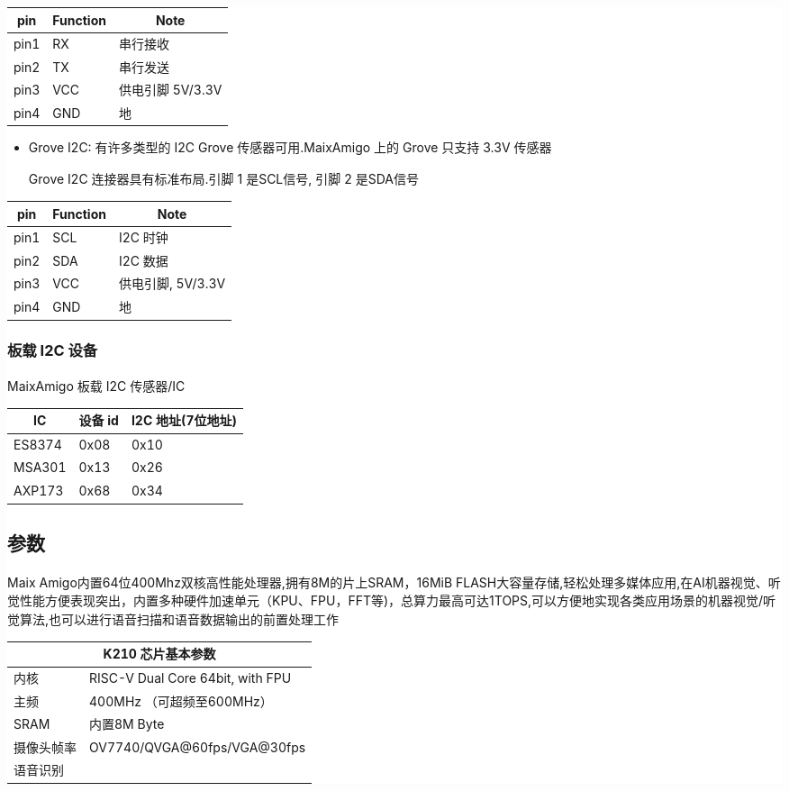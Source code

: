 | pin  | Function | Note |
| --- | --- | --- |
| pin1 | RX | 串行接收 |
| pin2 | TX | 串行发送 |
| pin3 | VCC | 供电引脚 5V/3.3V |
| pin4 | GND | 地 |

- Grove I2C:
    有许多类型的 I2C Grove 传感器可用.MaixAmigo 上的 Grove 只支持 3.3V 传感器

  Grove I2C 连接器具有标准布局.引脚 1 是SCL信号, 引脚 2 是SDA信号

| pin  | Function | Note |
| --- | --- | --- |
| pin1 | SCL | I2C 时钟 |
| pin2 | SDA | I2C 数据 |
| pin3 | VCC | 供电引脚, 5V/3.3V |
| pin4 | GND | 地 |

### 板载 I2C 设备

MaixAmigo 板载 I2C 传感器/IC

| IC | 设备 id | I2C 地址(7位地址) |
| --- | --- | --- |
| ES8374 | 0x08 | 0x10 |
| MSA301 | 0x13 | 0x26 |
| AXP173 | 0x68 | 0x34 |

## 参数
Maix Amigo内置64位400Mhz双核高性能处理器,拥有8M的片上SRAM，16MiB FLASH大容量存储,轻松处理多媒体应用,在AI机器视觉、听觉性能方便表现突出，内置多种硬件加速单元（KPU、FPU，FFT等)，总算力最高可达1TOPS,可以方便地实现各类应用场景的机器视觉/听觉算法,也可以进行语音扫描和语音数据输出的前置处理工作

<table role="table" class="center_table">
    <thead>
        <tr>
            <th colspan = "2">K210 芯片基本参数</th>   
        </tr>
    </thead>
    <tbody>
    <tr>    
        <td>内核</td>
        <td>RISC-V Dual Core 64bit, with FPU</td>
    </tr>
    <tr>
        <td>主频</td>
        <td>400MHz （可超频至600MHz）</td>
    </tr>
    <tr>
        <td>SRAM</td>
        <td>内置8M Byte</td>
    </tr>
    <tr>
        <td>摄像头帧率</td>
        <td>OV7740/QVGA@60fps/VGA@30fps</td>
    </tr>
    <tr>
        <td>语音识别</td>